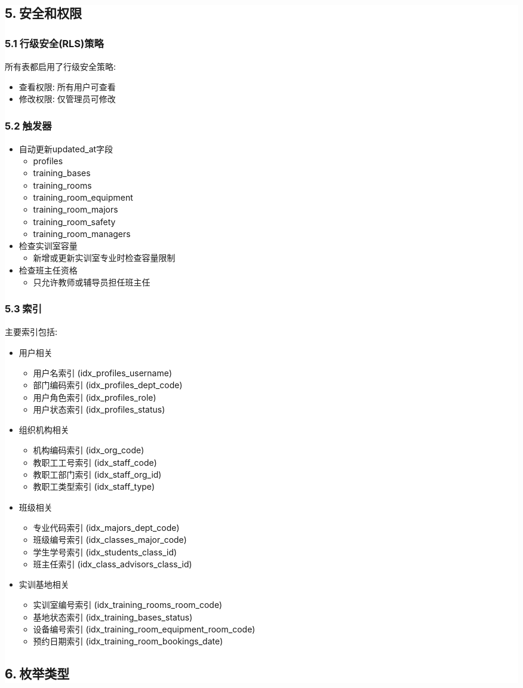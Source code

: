 ## 5. 安全和权限

### 5.1 行级安全(RLS)策略

所有表都启用了行级安全策略:

- 查看权限: 所有用户可查看
- 修改权限: 仅管理员可修改

### 5.2 触发器

- 自动更新updated_at字段
  - profiles
  - training_bases
  - training_rooms
  - training_room_equipment
  - training_room_majors
  - training_room_safety
  - training_room_managers
- 检查实训室容量
  - 新增或更新实训室专业时检查容量限制
- 检查班主任资格
  - 只允许教师或辅导员担任班主任

### 5.3 索引

主要索引包括:

- 用户相关
  - 用户名索引 (idx_profiles_username)
  - 部门编码索引 (idx_profiles_dept_code)
  - 用户角色索引 (idx_profiles_role)
  - 用户状态索引 (idx_profiles_status)

- 组织机构相关
  - 机构编码索引 (idx_org_code)
  - 教职工工号索引 (idx_staff_code)
  - 教职工部门索引 (idx_staff_org_id)
  - 教职工类型索引 (idx_staff_type)

- 班级相关
  - 专业代码索引 (idx_majors_dept_code)
  - 班级编号索引 (idx_classes_major_code)
  - 学生学号索引 (idx_students_class_id)
  - 班主任索引 (idx_class_advisors_class_id)

- 实训基地相关
  - 实训室编号索引 (idx_training_rooms_room_code)
  - 基地状态索引 (idx_training_bases_status)
  - 设备编号索引 (idx_training_room_equipment_room_code)
  - 预约日期索引 (idx_training_room_bookings_date)

## 6. 枚举类型
